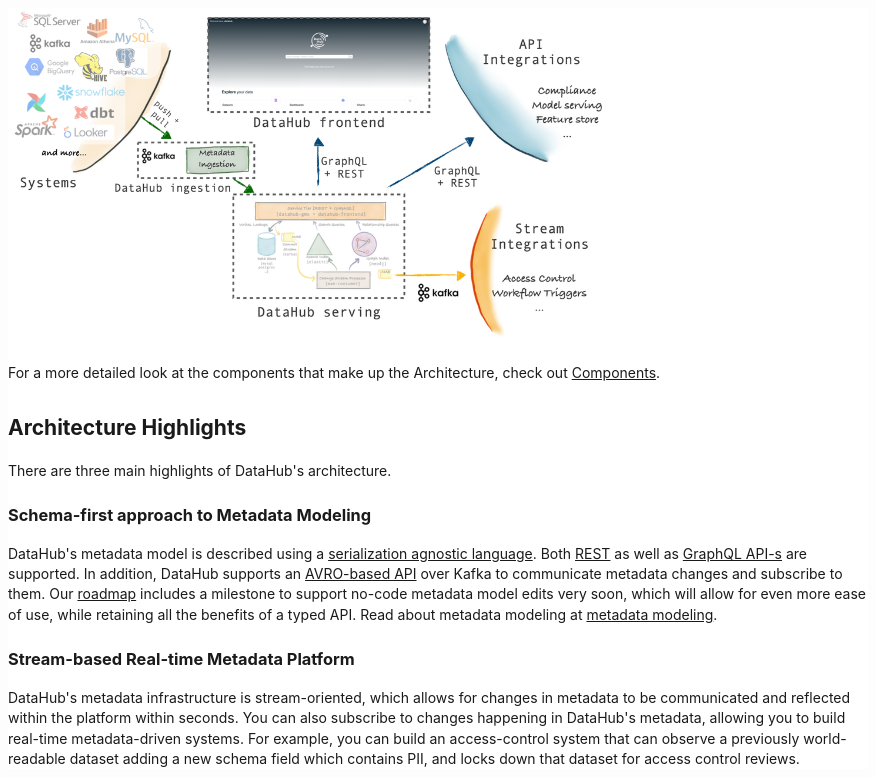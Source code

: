   <img width="70%"  src="https://raw.githubusercontent.com/datahub-project/static-assets/main/imgs/DataHub-Architecture.png"/>
</p>


For a more detailed look at the components that make up the Architecture, check out [Components](../components.md).

## Architecture Highlights

There are three main highlights of DataHub's architecture.

### Schema-first approach to Metadata Modeling

DataHub's metadata model is described using a [serialization agnostic language](https://linkedin.github.io/rest.li/pdl_schema). Both [REST](https://github.com/datahub-project/datahub/blob/master/metadata-service) as well as [GraphQL API-s](https://github.com/datahub-project/datahub/blob/master/datahub-web-react/src/graphql) are supported. In addition, DataHub supports an [AVRO-based API](https://github.com/datahub-project/datahub/blob/master/metadata-events) over Kafka to communicate metadata changes and subscribe to them. Our [roadmap](../roadmap.md) includes a milestone to support no-code metadata model edits very soon, which will allow for even more ease of use, while retaining all the benefits of a typed API. Read about metadata modeling at [metadata modeling].

### Stream-based Real-time Metadata Platform

DataHub's metadata infrastructure is stream-oriented, which allows for changes in metadata to be communicated and reflected within the platform within seconds. You can also subscribe to changes happening in DataHub's metadata, allowing you to build real-time metadata-driven systems. For example, you can build an access-control system that can observe a previously world-readable dataset adding a new schema field which contains PII, and locks down that dataset for access control reviews.


[metadata modeling]: ../modeling/metadata-model.md
[PDL]: https://linkedin.github.io/rest.li/pdl_schema
[metadata architectures blog post]: https://engineering.linkedin.com/blog/2020/datahub-popular-metadata-architectures-explained
[datahub-serving]: metadata-serving.md
[datahub-ingestion]: metadata-ingestion.md
[react-frontend]: ../../datahub-web-react/README.md